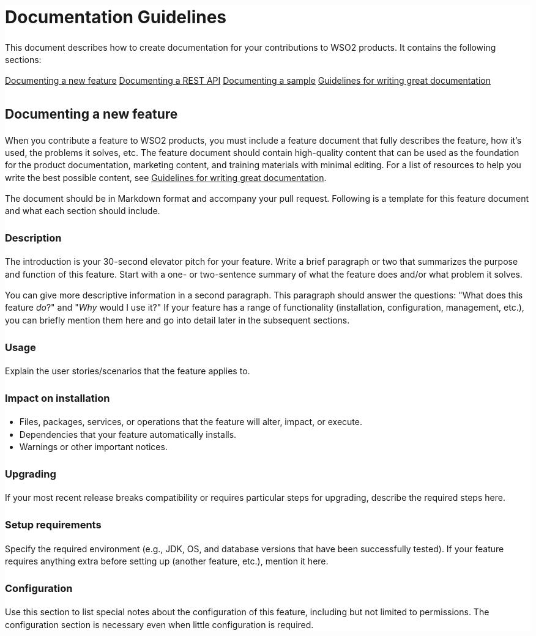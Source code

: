 Documentation Guidelines
========================
This document describes how to create documentation for your contributions to WSO2 products. It contains the following sections:

[Documenting a new feature](#documenting-a-new-feature)
[Documenting a REST API](#documenting-a-rest-api)
[Documenting a sample](#documenting-a-sample)
[Guidelines for writing great documentation](#guidelines-for-writing-great-documentation)
 
Documenting a new feature
-------------------------
When you contribute a feature to WSO2 products, you must include a feature document that fully describes the feature, how it’s used, the problems it solves, etc. The feature document should contain high-quality content that can be used as the foundation for the product documentation, marketing content, and training materials with minimal editing. For a list of resources to help you write the best possible content, see [Guidelines for writing great documentation](#guidelines-for-writing-great-documentation).

The document should be in Markdown format and accompany your pull request. Following is a template for this feature document and what each section should include. 

### Description

The introduction is your 30-second elevator pitch for your feature. Write a brief paragraph or two that summarizes the purpose and function of this feature. Start with a one- or two-sentence summary of what the feature does and/or what problem it solves. 

You can give more descriptive information in a second paragraph. This paragraph should answer the questions: "What does this feature *do*?" and "*Why* would I use it?" If your feature has a range of functionality (installation, configuration, management, etc.), you can briefly mention them here and go into detail later in the subsequent sections.

### Usage
Explain the user stories/scenarios that the feature applies to. 

### Impact on installation
* Files, packages, services, or operations that the feature will alter, impact, or execute.
* Dependencies that your feature automatically installs.
* Warnings or other important notices.

### Upgrading
If your most recent release breaks compatibility or requires particular steps for upgrading, describe the required steps here.

### Setup requirements
Specify the required environment (e.g., JDK, OS, and database versions that have been successfully tested). If your feature requires anything extra before setting up (another feature, etc.), mention it here. 

### Configuration
Use this section to list special notes about the configuration of this feature, including but not limited to permissions. The configuration section is necessary even when little configuration is required. 
